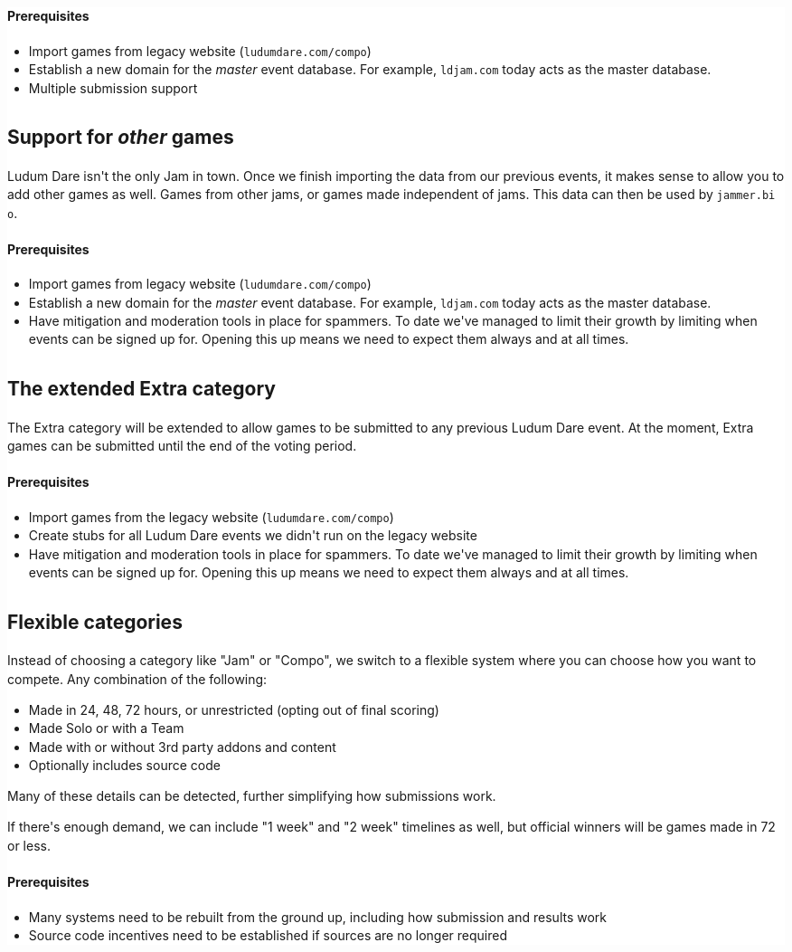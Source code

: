 #### Prerequisites
* Import games from legacy website (`ludumdare.com/compo`)
* Establish a new domain for the _master_ event database. For example, `ldjam.com` today acts as the master database.
* Multiple submission support


## Support for _other_ games
Ludum Dare isn't the only Jam in town. Once we finish importing the data from our previous events, it makes sense to allow you to add other games as well. Games from other jams, or games made independent of jams. This data can then be used by `jammer.bio`.

#### Prerequisites
* Import games from legacy website (`ludumdare.com/compo`)
* Establish a new domain for the _master_ event database. For example, `ldjam.com` today acts as the master database.
* Have mitigation and moderation tools in place for spammers. To date we've managed to limit their growth by limiting when events can be signed up for. Opening this up means we need to expect them always and at all times.


## The extended Extra category
The Extra category will be extended to allow games to be submitted to any previous Ludum Dare event. At the moment, Extra games can be submitted until the end of the voting period.

#### Prerequisites
* Import games from the legacy website (`ludumdare.com/compo`)
* Create stubs for all Ludum Dare events we didn't run on the legacy website
* Have mitigation and moderation tools in place for spammers. To date we've managed to limit their growth by limiting when events can be signed up for. Opening this up means we need to expect them always and at all times.


## Flexible categories
Instead of choosing a category like "Jam" or "Compo", we switch to a flexible system where you can choose how you want to compete. Any combination of the following:

* Made in 24, 48, 72 hours, or unrestricted (opting out of final scoring)
* Made Solo or with a Team
* Made with or without 3rd party addons and content
* Optionally includes source code

Many of these details can be detected, further simplifying how submissions work.

If there's enough demand, we can include "1 week" and "2 week" timelines as well, but official winners will be games made in 72 or less.

#### Prerequisites
* Many systems need to be rebuilt from the ground up, including how submission and results work
* Source code incentives need to be established if sources are no longer required

